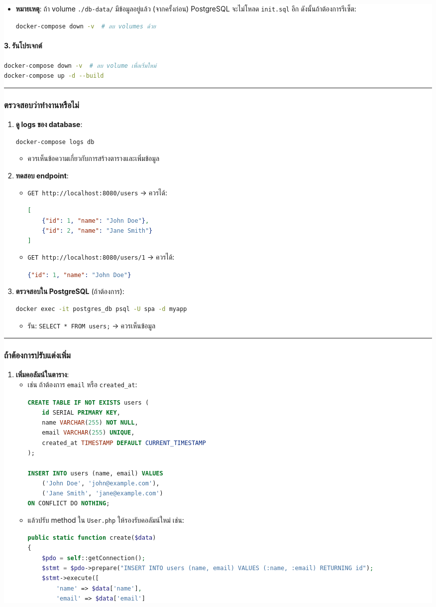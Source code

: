 - **หมายเหตุ**: ถ้า volume `./db-data/` มีข้อมูลอยู่แล้ว (จากครั้งก่อน) PostgreSQL จะไม่โหลด `init.sql` อีก ดังนั้นถ้าต้องการรีเซ็ต:
  ```bash
  docker-compose down -v  # ลบ volumes ด้วย
  ```

#### 3. รันโปรเจกต์
```bash
docker-compose down -v  # ลบ volume เพื่อเริ่มใหม่
docker-compose up -d --build
```

---

### ตรวจสอบว่าทำงานหรือไม่
1. **ดู logs ของ database**:
   ```bash
   docker-compose logs db
   ```
   - ควรเห็นข้อความเกี่ยวกับการสร้างตารางและเพิ่มข้อมูล

2. **ทดสอบ endpoint**:
   - `GET http://localhost:8080/users` -> ควรได้:
     ```json
     [
         {"id": 1, "name": "John Doe"},
         {"id": 2, "name": "Jane Smith"}
     ]
     ```
   - `GET http://localhost:8080/users/1` -> ควรได้:
     ```json
     {"id": 1, "name": "John Doe"}
     ```

3. **ตรวจสอบใน PostgreSQL** (ถ้าต้องการ):
   ```bash
   docker exec -it postgres_db psql -U spa -d myapp
   ```
   - รัน: `SELECT * FROM users;` -> ควรเห็นข้อมูล

---

### ถ้าต้องการปรับแต่งเพิ่ม
1. **เพิ่มคอลัมน์ในตาราง**:
   - เช่น ถ้าต้องการ `email` หรือ `created_at`:
     ```sql
     CREATE TABLE IF NOT EXISTS users (
         id SERIAL PRIMARY KEY,
         name VARCHAR(255) NOT NULL,
         email VARCHAR(255) UNIQUE,
         created_at TIMESTAMP DEFAULT CURRENT_TIMESTAMP
     );

     INSERT INTO users (name, email) VALUES
         ('John Doe', 'john@example.com'),
         ('Jane Smith', 'jane@example.com')
     ON CONFLICT DO NOTHING;
     ```
   - แล้วปรับ method ใน `User.php` ให้รองรับคอลัมน์ใหม่ เช่น:
     ```php
     public static function create($data)
     {
         $pdo = self::getConnection();
         $stmt = $pdo->prepare("INSERT INTO users (name, email) VALUES (:name, :email) RETURNING id");
         $stmt->execute([
             'name' => $data['name'],
             'email' => $data['email']